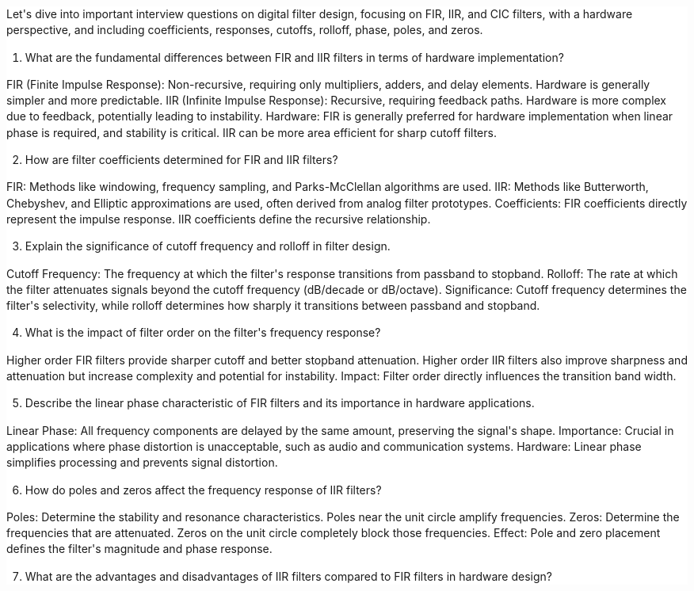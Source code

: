 Let's dive into important interview questions on digital filter design, focusing on FIR, IIR, and CIC filters, with a hardware perspective, and including coefficients, responses, cutoffs, rolloff, phase, poles, and zeros.

1. What are the fundamental differences between FIR and IIR filters in terms of hardware implementation?

FIR (Finite Impulse Response): Non-recursive, requiring only multipliers, adders, and delay elements. Hardware is generally simpler and more predictable.
IIR (Infinite Impulse Response): Recursive, requiring feedback paths. Hardware is more complex due to feedback, potentially leading to instability.
Hardware: FIR is generally preferred for hardware implementation when linear phase is required, and stability is critical. IIR can be more area efficient for sharp cutoff filters.

2. How are filter coefficients determined for FIR and IIR filters?

FIR: Methods like windowing, frequency sampling, and Parks-McClellan algorithms are used.
IIR: Methods like Butterworth, Chebyshev, and Elliptic approximations are used, often derived from analog filter prototypes.
Coefficients: FIR coefficients directly represent the impulse response. IIR coefficients define the recursive relationship.

3. Explain the significance of cutoff frequency and rolloff in filter design.

Cutoff Frequency: The frequency at which the filter's response transitions from passband to stopband.
Rolloff: The rate at which the filter attenuates signals beyond the cutoff frequency (dB/decade or dB/octave).
Significance: Cutoff frequency determines the filter's selectivity, while rolloff determines how sharply it transitions between passband and stopband.

4. What is the impact of filter order on the filter's frequency response?

Higher order FIR filters provide sharper cutoff and better stopband attenuation.
Higher order IIR filters also improve sharpness and attenuation but increase complexity and potential for instability.
Impact: Filter order directly influences the transition band width.

5. Describe the linear phase characteristic of FIR filters and its importance in hardware applications.

Linear Phase: All frequency components are delayed by the same amount, preserving the signal's shape.
Importance: Crucial in applications where phase distortion is unacceptable, such as audio and communication systems.
Hardware: Linear phase simplifies processing and prevents signal distortion.

6. How do poles and zeros affect the frequency response of IIR filters?

Poles: Determine the stability and resonance characteristics. Poles near the unit circle amplify frequencies.
Zeros: Determine the frequencies that are attenuated. Zeros on the unit circle completely block those frequencies.
Effect: Pole and zero placement defines the filter's magnitude and phase response.

7. What are the advantages and disadvantages of IIR filters compared to FIR filters in hardware design?
